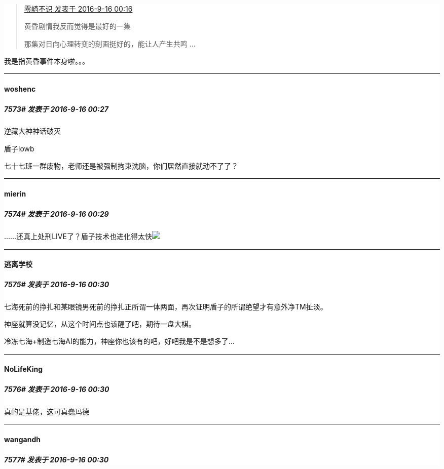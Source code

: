 
<blockquote><a href="httphttps://bbs.saraba1st.com/2b/forum.php?mod=redirect&amp;goto=findpost&amp;pid=33591945&amp;ptid=1301912" target="_blank">零崎不识 发表于 2016-9-16 00:16</a>

黄昏剧情我反而觉得是最好的一集


那集对日向心理转变的刻画挺好的，能让人产生共鸣 ...</blockquote>
我是指黄昏事件本身啦。。。


-----

####  woshenc  
##### 7573#       发表于 2016-9-16 00:27


逆藏大神神话破灭

盾子lowb

七十七班一群废物，老师还是被强制拘束洗脑，你们居然直接就动不了了？


-----

####  mierin  
##### 7574#       发表于 2016-9-16 00:29


……还真上处刑LIVE了？盾子技术也进化得太快<img src="https://static.saraba1st.com/image/smiley/face/149.gif" referrerpolicy="no-referrer">


-----

####  逃离学校  
##### 7575#       发表于 2016-9-16 00:30


七海死前的挣扎和某眼镜男死前的挣扎正所谓一体两面，再次证明盾子的所谓绝望才有意外净TM扯淡。

神座就算没记忆，从这个时间点也该醒了吧，期待一盘大棋。

冷冻七海+制造七海AI的能力，神座你也该有的吧，好吧我是不是想多了...


-----

####  NoLifeKing  
##### 7576#       发表于 2016-9-16 00:30


真的是基佬，这可真蠢玛德


-----

####  wangandh  
##### 7577#       发表于 2016-9-16 00:30
